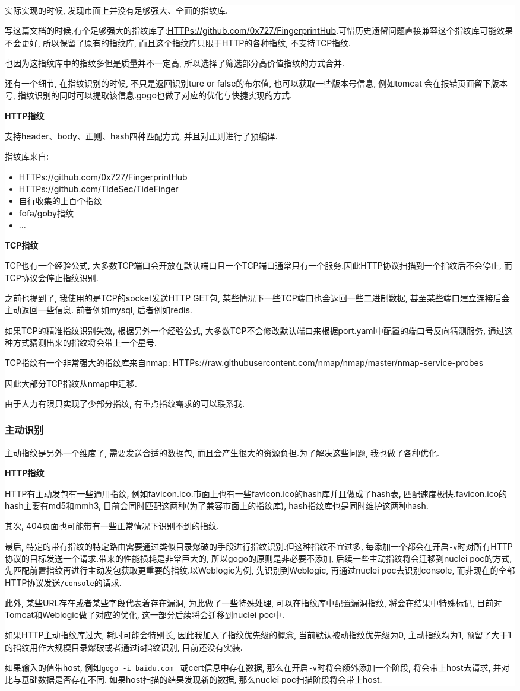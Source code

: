 实际实现的时候, 发现市面上并没有足够强大、全面的指纹库.

写这篇文档的时候,有个足够强大的指纹库了:[HTTPs://github.com/0x727/FingerprintHub](HTTPs://github.com/0x727/FingerprintHub).可惜历史遗留问题直接兼容这个指纹库可能效果不会更好, 所以保留了原有的指纹库, 而且这个指纹库只限于HTTP的各种指纹, 不支持TCP指纹.

也因为这指纹库中的指纹多但是质量并不一定高, 所以选择了筛选部分高价值指纹的方式合并.

还有一个细节, 在指纹识别的时候, 不只是返回识别ture or false的布尔值, 也可以获取一些版本号信息, 例如tomcat 会在报错页面留下版本号, 指纹识别的同时可以提取该信息.gogo也做了对应的优化与快捷实现的方式.

**HTTP指纹**

支持header、body、正则、hash四种匹配方式, 并且对正则进行了预编译.

指纹库来自:

- [HTTPs://github.com/0x727/FingerprintHub](HTTPs://github.com/0x727/FingerprintHub)
- [HTTPs://github.com/TideSec/TideFinger](HTTPs://github.com/TideSec/TideFinger)
- 自行收集的上百个指纹
- fofa/goby指纹
- ...


**TCP指纹**

TCP也有一个经验公式, 大多数TCP端口会开放在默认端口且一个TCP端口通常只有一个服务.因此HTTP协议扫描到一个指纹后不会停止, 而TCP协议会停止指纹识别.

之前也提到了, 我使用的是TCP的socket发送HTTP GET包, 某些情况下一些TCP端口也会返回一些二进制数据, 甚至某些端口建立连接后会主动返回一些信息. 前者例如mysql, 后者例如redis.

如果TCP的精准指纹识别失效, 根据另外一个经验公式, 大多数TCP不会修改默认端口来根据port.yaml中配置的端口号反向猜测服务, 通过这种方式猜测出来的指纹将会带上一个星号.

TCP指纹有一个非常强大的指纹库来自nmap: [HTTPs://raw.githubusercontent.com/nmap/nmap/master/nmap-service-probes](HTTPs://raw.githubusercontent.com/nmap/nmap/master/nmap-service-probes)

因此大部分TCP指纹从nmap中迁移.

由于人力有限只实现了少部分指纹, 有重点指纹需求的可以联系我.


### 主动识别
主动指纹是另外一个维度了, 需要发送合适的数据包, 而且会产生很大的资源负担.为了解决这些问题, 我也做了各种优化.

**HTTP指纹**

HTTP有主动发包有一些通用指纹, 例如favicon.ico.市面上也有一些favicon.ico的hash库并且做成了hash表, 匹配速度极快.favicon.ico的hash主要有md5和mmh3, 目前会同时匹配这两种(为了兼容市面上的指纹库), hash指纹库也是同时维护这两种hash.

其次, 404页面也可能带有一些正常情况下识别不到的指纹.

最后, 特定的带有指纹的特定路由需要通过类似目录爆破的手段进行指纹识别.但这种指纹不宜过多, 每添加一个都会在开启`-v`时对所有HTTP协议的目标发送一个请求.带来的性能损耗是非常巨大的, 所以gogo的原则是非必要不添加, 后续一些主动指纹将会迁移到nuclei poc的方式, 先匹配前置指纹再进行主动发包获取更重要的指纹.以Weblogic为例, 先识别到Weblogic, 再通过nuclei poc去识别console, 而非现在的全部HTTP协议发送`/console`的请求.

此外, 某些URL存在或者某些字段代表着存在漏洞, 为此做了一些特殊处理, 可以在指纹库中配置漏洞指纹, 将会在结果中特殊标记, 目前对Tomcat和Weblogic做了对应的优化, 这一部分后续将会迁移到nuclei poc中.

如果HTTP主动指纹库过大, 耗时可能会特别长, 因此我加入了指纹优先级的概念, 当前默认被动指纹优先级为0, 主动指纹均为1, 预留了大于1的指纹用作大规模目录爆破或者通过js指纹识别, 目前还没有实装.

如果输入的值带host, 例如`gogo -i baidu.com ` 或cert信息中存在数据,  那么在开启`-v`时将会额外添加一个阶段, 将会带上host去请求, 并对比与基础数据是否存在不同. 如果host扫描的结果发现新的数据, 那么nuclei poc扫描阶段将会带上host.
